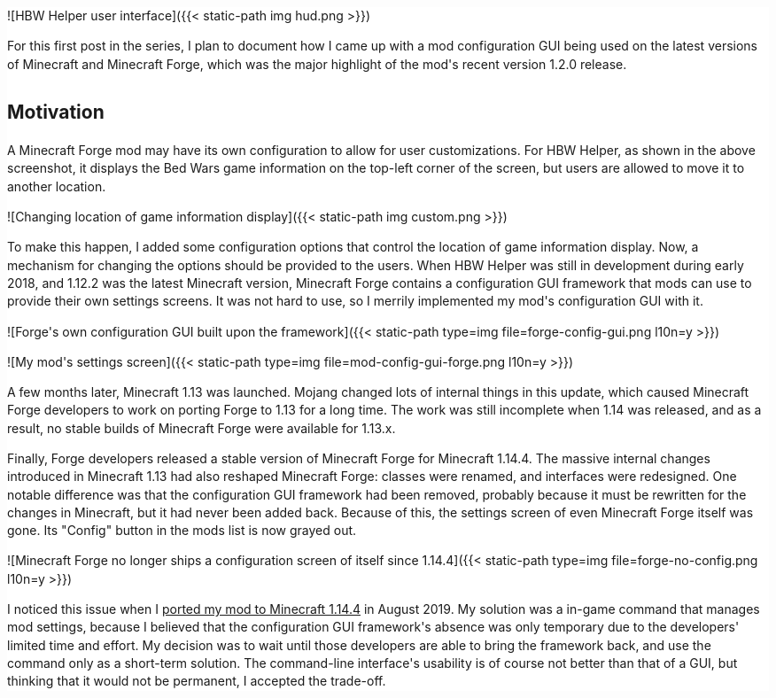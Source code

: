 ![HBW Helper user interface]({{< static-path img hud.png >}})

For this first post in the series, I plan to document how I came up with a mod
configuration GUI being used on the latest versions of Minecraft and Minecraft
Forge, which was the major highlight of the mod's recent version 1.2.0 release.

## Motivation

A Minecraft Forge mod may have its own configuration to allow for user
customizations. For HBW Helper, as shown in the above screenshot, it displays
the Bed Wars game information on the top-left corner of the screen, but users
are allowed to move it to another location.

![Changing location of game information display]({{< static-path img custom.png >}})

To make this happen, I added some configuration options that control the
location of game information display. Now, a mechanism for changing the options
should be provided to the users. When HBW Helper was still in development
during early 2018, and 1.12.2 was the latest Minecraft version, Minecraft Forge
contains a configuration GUI framework that mods can use to provide their own
settings screens. It was not hard to use, so I merrily implemented my mod's
configuration GUI with it.

![Forge's own configuration GUI built upon the
framework]({{< static-path type=img file=forge-config-gui.png l10n=y >}})

![My mod's settings screen]({{< static-path type=img file=mod-config-gui-forge.png l10n=y >}})

A few months later, Minecraft 1.13 was launched. Mojang changed lots of
internal things in this update, which caused Minecraft Forge developers to work
on porting Forge to 1.13 for a long time. The work was still incomplete when
1.14 was released, and as a result, no stable builds of Minecraft Forge were
available for 1.13.x.

Finally, Forge developers released a stable version of Minecraft Forge for
Minecraft 1.14.4. The massive internal changes introduced in Minecraft 1.13 had
also reshaped Minecraft Forge: classes were renamed, and interfaces were
redesigned. One notable difference was that the configuration GUI framework had
been removed, probably because it must be rewritten for the changes in
Minecraft, but it had never been added back. Because of this, the settings
screen of even Minecraft Forge itself was gone. Its "Config" button in the mods
list is now grayed out.

![Minecraft Forge no longer ships a configuration screen of itself since
1.14.4]({{< static-path type=img file=forge-no-config.png l10n=y >}})

I noticed this issue when I [ported my mod to Minecraft
1.14.4](https://github.com/Leo3418/HBWHelper/commit/c082844786a1a1dff9cca29f2ffe2f1219537966)
in August 2019. My solution was a in-game command that manages mod settings,
because I believed that the configuration GUI framework's absence was only
temporary due to the developers' limited time and effort. My decision was to
wait until those developers are able to bring the framework back, and use the
command only as a short-term solution. The command-line interface's usability
is of course not better than that of a GUI, but thinking that it would not be
permanent, I accepted the trade-off.
